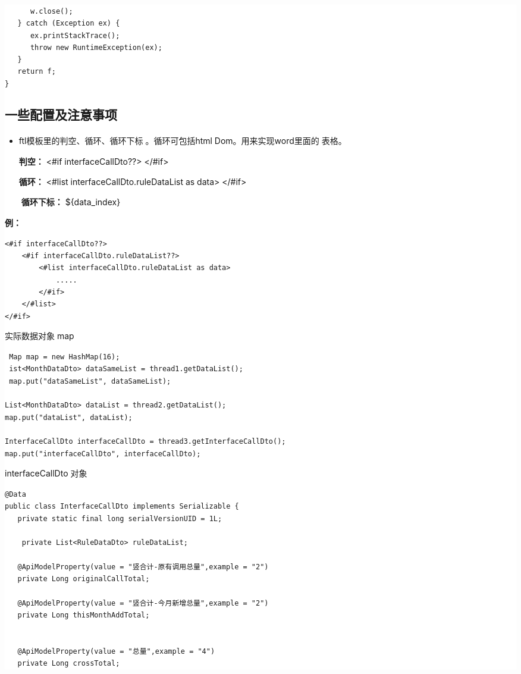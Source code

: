  ```
        w.close();
     } catch (Exception ex) {
        ex.printStackTrace();
        throw new RuntimeException(ex);
     }
     return f;
  }
  ```



## 一些配置及注意事项

* ftl模板里的判空、循环、循环下标 。循环可包括html Dom。用来实现word里面的 表格。

  **判空：** <#if interfaceCallDto??> </#if>

  **循环：**     <#list interfaceCallDto.ruleDataList as data> </#if>

  ​         **循环下标：** ${data_index}



**例：**

```
<#if interfaceCallDto??>
    <#if interfaceCallDto.ruleDataList??>
        <#list interfaceCallDto.ruleDataList as data>
			.....
        </#if>
    </#list>
</#if>
```

实际数据对象 map

```
 Map map = new HashMap(16);
 ist<MonthDataDto> dataSameList = thread1.getDataList();
 map.put("dataSameList", dataSameList);

List<MonthDataDto> dataList = thread2.getDataList();
map.put("dataList", dataList);

InterfaceCallDto interfaceCallDto = thread3.getInterfaceCallDto();
map.put("interfaceCallDto", interfaceCallDto);

```


interfaceCallDto 对象

```
@Data
public class InterfaceCallDto implements Serializable {
   private static final long serialVersionUID = 1L;

    private List<RuleDataDto> ruleDataList;

   @ApiModelProperty(value = "竖合计-原有调用总量",example = "2")
   private Long originalCallTotal;

   @ApiModelProperty(value = "竖合计-今月新增总量",example = "2")
   private Long thisMonthAddTotal;


   @ApiModelProperty(value = "总量",example = "4")
   private Long crossTotal;

```